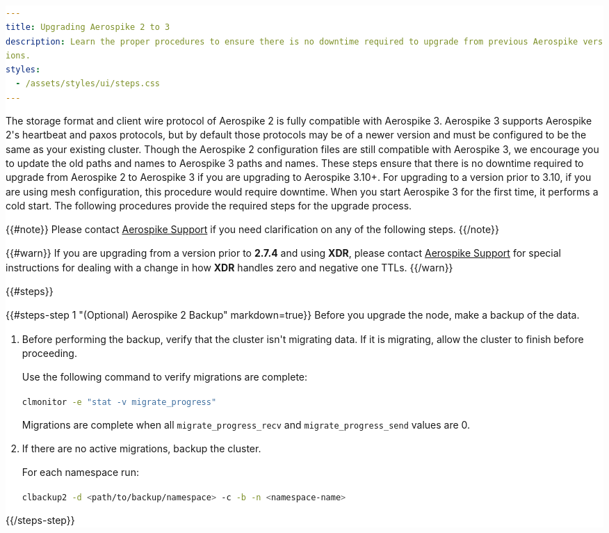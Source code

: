 ```yaml
---
title: Upgrading Aerospike 2 to 3
description: Learn the proper procedures to ensure there is no downtime required to upgrade from previous Aerospike versions.
styles:
  - /assets/styles/ui/steps.css
---
```


The storage format and client wire protocol of Aerospike 2 is fully compatible
with Aerospike 3. Aerospike 3 supports Aerospike 2's heartbeat and paxos
protocols, but by default those protocols may be of a newer version and must be configured to
be the same as your existing cluster. Though the Aerospike 2 configuration
files are still compatible with Aerospike 3, we encourage you to update the old paths and names
to Aerospike 3 paths and names. These steps ensure that there is no downtime required to
upgrade from Aerospike 2 to Aerospike 3 if you are upgrading to Aerospike 3.10+. For upgrading to a version prior to 3.10, if you are using mesh configuration, this procedure would require downtime. When you start Aerospike 3 for the first time, it performs a cold start. The following procedures provide the required steps for the upgrade process.

{{#note}}
Please contact [Aerospike Support](http://support.aerospike.com) if you need
clarification on any of the following steps.
{{/note}}

{{#warn}}
If you are upgrading from a version prior to **2.7.4** and using **XDR**, please
contact [Aerospike Support](http://support.aerospike.com) for special instructions for dealing with a change
in how **XDR** handles zero and negative one TTLs.
{{/warn}}

{{#steps}}

{{#steps-step 1 "(Optional) Aerospike 2 Backup" markdown=true}}
Before you upgrade the node, make a backup of the data.

1. Before performing the backup, verify that the cluster isn't migrating data. If it is migrating, allow the cluster to finish before
   proceeding.

   Use the following command to verify migrations are complete:
   ```bash
   clmonitor -e "stat -v migrate_progress"
   ```
   Migrations are complete when all `migrate_progress_recv` and
   `migrate_progress_send` values are 0.
2. If there are no active migrations, backup the cluster.

    For each namespace run:
    ```bash
    clbackup2 -d <path/to/backup/namespace> -c -b -n <namespace-name>
    ```
{{/steps-step}}
